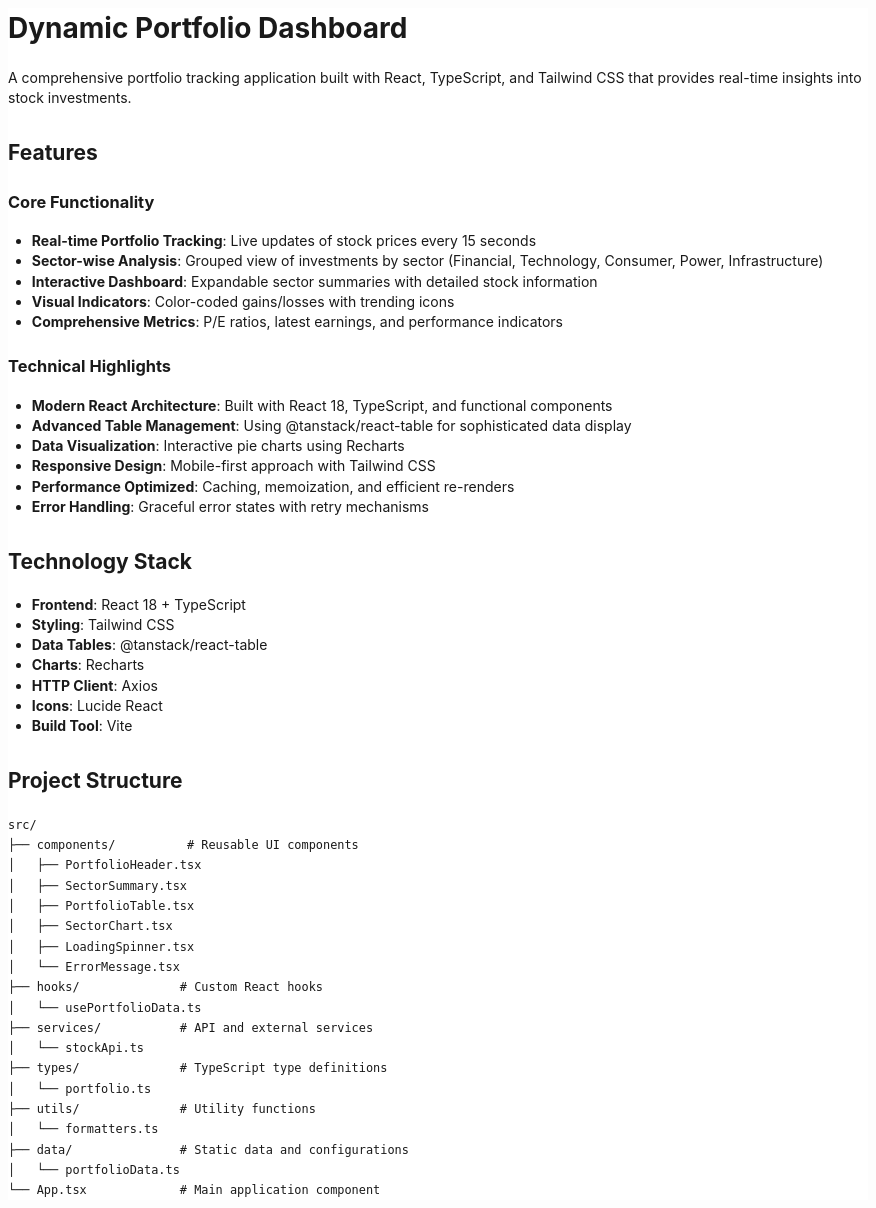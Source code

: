 # Dynamic Portfolio Dashboard

A comprehensive portfolio tracking application built with React, TypeScript, and Tailwind CSS that provides real-time insights into stock investments.

## Features

### Core Functionality
- **Real-time Portfolio Tracking**: Live updates of stock prices every 15 seconds
- **Sector-wise Analysis**: Grouped view of investments by sector (Financial, Technology, Consumer, Power, Infrastructure)
- **Interactive Dashboard**: Expandable sector summaries with detailed stock information
- **Visual Indicators**: Color-coded gains/losses with trending icons
- **Comprehensive Metrics**: P/E ratios, latest earnings, and performance indicators

### Technical Highlights
- **Modern React Architecture**: Built with React 18, TypeScript, and functional components
- **Advanced Table Management**: Using @tanstack/react-table for sophisticated data display
- **Data Visualization**: Interactive pie charts using Recharts
- **Responsive Design**: Mobile-first approach with Tailwind CSS
- **Performance Optimized**: Caching, memoization, and efficient re-renders
- **Error Handling**: Graceful error states with retry mechanisms

## Technology Stack

- **Frontend**: React 18 + TypeScript
- **Styling**: Tailwind CSS
- **Data Tables**: @tanstack/react-table
- **Charts**: Recharts
- **HTTP Client**: Axios
- **Icons**: Lucide React
- **Build Tool**: Vite

## Project Structure

```
src/
├── components/          # Reusable UI components
│   ├── PortfolioHeader.tsx
│   ├── SectorSummary.tsx
│   ├── PortfolioTable.tsx
│   ├── SectorChart.tsx
│   ├── LoadingSpinner.tsx
│   └── ErrorMessage.tsx
├── hooks/              # Custom React hooks
│   └── usePortfolioData.ts
├── services/           # API and external services
│   └── stockApi.ts
├── types/              # TypeScript type definitions
│   └── portfolio.ts
├── utils/              # Utility functions
│   └── formatters.ts
├── data/               # Static data and configurations
│   └── portfolioData.ts
└── App.tsx             # Main application component
```
